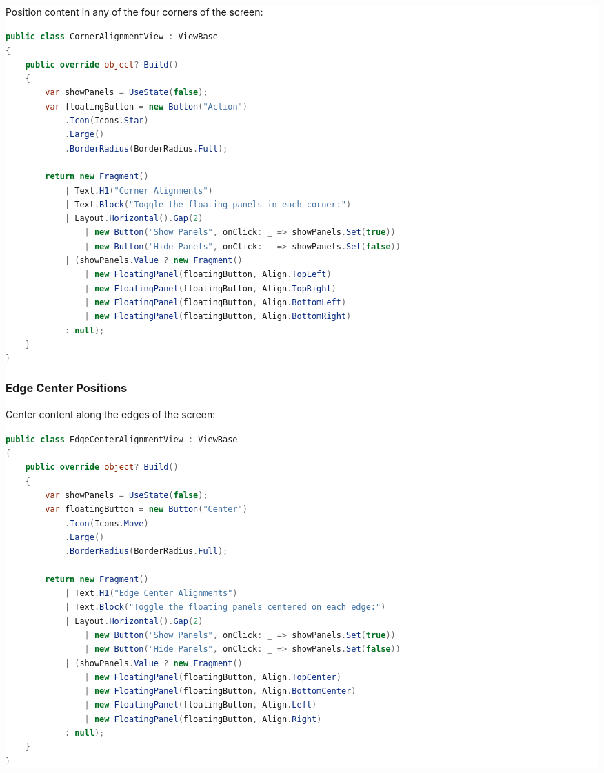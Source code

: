 Position content in any of the four corners of the screen:

```csharp demo-tabs
public class CornerAlignmentView : ViewBase
{
    public override object? Build()
    {
        var showPanels = UseState(false);
        var floatingButton = new Button("Action")
            .Icon(Icons.Star)
            .Large()
            .BorderRadius(BorderRadius.Full);

        return new Fragment()
            | Text.H1("Corner Alignments")
            | Text.Block("Toggle the floating panels in each corner:")
            | Layout.Horizontal().Gap(2)
                | new Button("Show Panels", onClick: _ => showPanels.Set(true))
                | new Button("Hide Panels", onClick: _ => showPanels.Set(false))
            | (showPanels.Value ? new Fragment()
                | new FloatingPanel(floatingButton, Align.TopLeft)
                | new FloatingPanel(floatingButton, Align.TopRight)
                | new FloatingPanel(floatingButton, Align.BottomLeft)
                | new FloatingPanel(floatingButton, Align.BottomRight)
            : null);
    }
}
```

### Edge Center Positions

Center content along the edges of the screen:

```csharp demo-tabs
public class EdgeCenterAlignmentView : ViewBase
{
    public override object? Build()
    {
        var showPanels = UseState(false);
        var floatingButton = new Button("Center")
            .Icon(Icons.Move)
            .Large()
            .BorderRadius(BorderRadius.Full);

        return new Fragment()
            | Text.H1("Edge Center Alignments")
            | Text.Block("Toggle the floating panels centered on each edge:")
            | Layout.Horizontal().Gap(2)
                | new Button("Show Panels", onClick: _ => showPanels.Set(true))
                | new Button("Hide Panels", onClick: _ => showPanels.Set(false))
            | (showPanels.Value ? new Fragment()
                | new FloatingPanel(floatingButton, Align.TopCenter)
                | new FloatingPanel(floatingButton, Align.BottomCenter)
                | new FloatingPanel(floatingButton, Align.Left)
                | new FloatingPanel(floatingButton, Align.Right)
            : null);
    }
}
```

